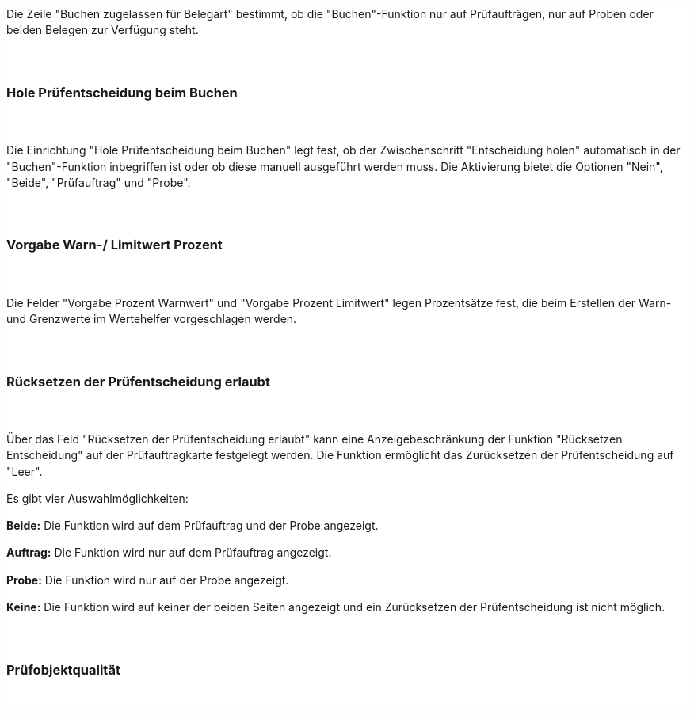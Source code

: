 Die Zeile \"Buchen zugelassen für Belegart\" bestimmt, ob die
\"Buchen\"-Funktion nur auf Prüfaufträgen, nur auf Proben oder beiden
Belegen zur Verfügung steht.

<br>

### Hole Prüfentscheidung beim Buchen

<br>

Die Einrichtung \"Hole Prüfentscheidung beim Buchen\" legt fest, ob der
Zwischenschritt \"Entscheidung holen\" automatisch in der
\"Buchen\"-Funktion inbegriffen ist oder ob diese manuell ausgeführt
werden muss. Die Aktivierung bietet die Optionen \"Nein\", \"Beide\",
\"Prüfauftrag\" und \"Probe\".

<br>

### Vorgabe Warn-/ Limitwert Prozent

<br>

Die Felder \"Vorgabe Prozent Warnwert\" und \"Vorgabe Prozent
Limitwert\" legen Prozentsätze fest, die beim Erstellen der Warn- und
Grenzwerte im Wertehelfer vorgeschlagen werden.

<br>

### Rücksetzen der Prüfentscheidung erlaubt

<br>

Über das Feld \"Rücksetzen der Prüfentscheidung erlaubt\" kann eine
Anzeigebeschränkung der Funktion \"Rücksetzen Entscheidung\" auf der
Prüfauftragkarte festgelegt werden. Die Funktion ermöglicht das
Zurücksetzen der Prüfentscheidung auf \"Leer\".

Es gibt vier Auswahlmöglichkeiten:

**Beide:**
Die Funktion wird auf dem Prüfauftrag und der Probe angezeigt.

**Auftrag:**
Die Funktion wird nur auf dem Prüfauftrag angezeigt.

**Probe:**
Die Funktion wird nur auf der Probe angezeigt.

**Keine:**
Die Funktion wird auf keiner der beiden Seiten angezeigt und ein
Zurücksetzen der Prüfentscheidung ist nicht möglich.

<br>

### Prüfobjektqualität

<br>
